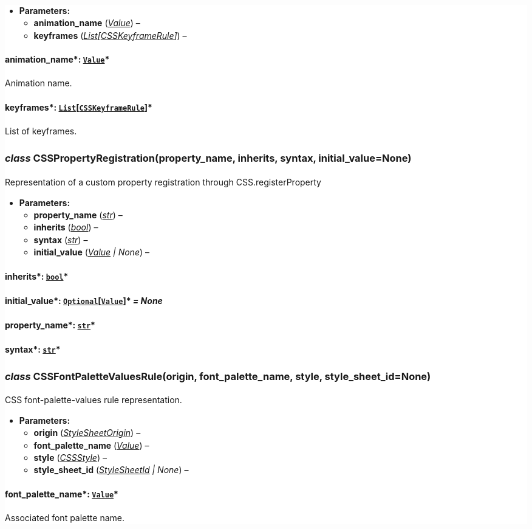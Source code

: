 * **Parameters:**
  * **animation_name** ([*Value*](#nodriver.cdp.css.Value)) – 
  * **keyframes** ([*List*](https://docs.python.org/3/library/typing.html#typing.List)*[*[*CSSKeyframeRule*](#nodriver.cdp.css.CSSKeyframeRule)*]*) – 

#### animation_name*: [`Value`](#nodriver.cdp.css.Value)*

Animation name.

#### keyframes*: [`List`](https://docs.python.org/3/library/typing.html#typing.List)[[`CSSKeyframeRule`](#nodriver.cdp.css.CSSKeyframeRule)]*

List of keyframes.

### *class* CSSPropertyRegistration(property_name, inherits, syntax, initial_value=None)

Representation of a custom property registration through CSS.registerProperty

* **Parameters:**
  * **property_name** ([*str*](https://docs.python.org/3/library/stdtypes.html#str)) – 
  * **inherits** ([*bool*](https://docs.python.org/3/library/functions.html#bool)) – 
  * **syntax** ([*str*](https://docs.python.org/3/library/stdtypes.html#str)) – 
  * **initial_value** ([*Value*](#nodriver.cdp.css.Value) *|* *None*) – 

#### inherits*: [`bool`](https://docs.python.org/3/library/functions.html#bool)*

#### initial_value*: [`Optional`](https://docs.python.org/3/library/typing.html#typing.Optional)[[`Value`](#nodriver.cdp.css.Value)]* *= None*

#### property_name*: [`str`](https://docs.python.org/3/library/stdtypes.html#str)*

#### syntax*: [`str`](https://docs.python.org/3/library/stdtypes.html#str)*

### *class* CSSFontPaletteValuesRule(origin, font_palette_name, style, style_sheet_id=None)

CSS font-palette-values rule representation.

* **Parameters:**
  * **origin** ([*StyleSheetOrigin*](#nodriver.cdp.css.StyleSheetOrigin)) – 
  * **font_palette_name** ([*Value*](#nodriver.cdp.css.Value)) – 
  * **style** ([*CSSStyle*](#nodriver.cdp.css.CSSStyle)) – 
  * **style_sheet_id** ([*StyleSheetId*](#nodriver.cdp.css.StyleSheetId) *|* *None*) – 

#### font_palette_name*: [`Value`](#nodriver.cdp.css.Value)*

Associated font palette name.
